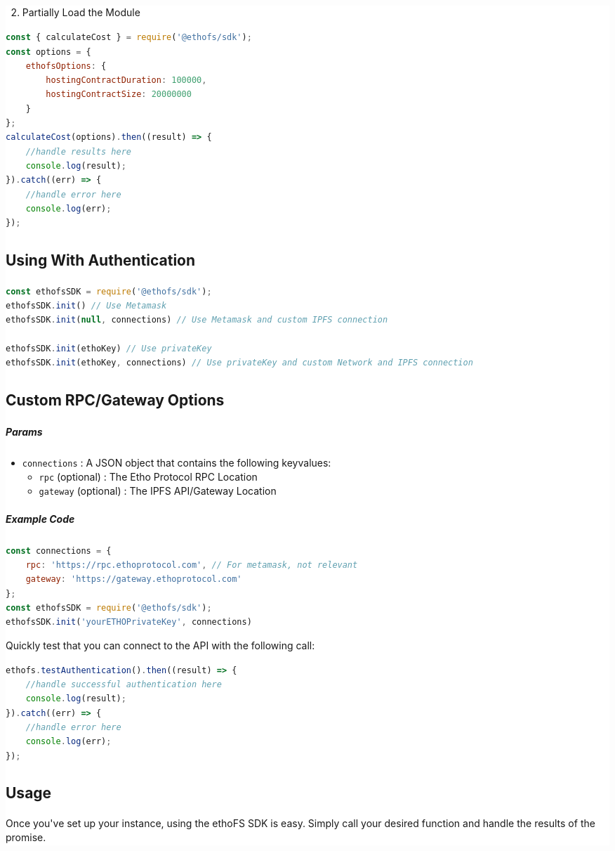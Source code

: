 2. Partially Load the Module
```javascript
const { calculateCost } = require('@ethofs/sdk');
const options = {
    ethofsOptions: {
        hostingContractDuration: 100000,
        hostingContractSize: 20000000
    }
};
calculateCost(options).then((result) => {
    //handle results here
    console.log(result);
}).catch((err) => {
    //handle error here
    console.log(err);
}); 
```

## Using With Authentication
```javascript
const ethofsSDK = require('@ethofs/sdk');
ethofsSDK.init() // Use Metamask
ethofsSDK.init(null, connections) // Use Metamask and custom IPFS connection

ethofsSDK.init(ethoKey) // Use privateKey
ethofsSDK.init(ethoKey, connections) // Use privateKey and custom Network and IPFS connection
```
## Custom RPC/Gateway Options
##### Params
* `connections` : A JSON object that contains the following keyvalues:
  * `rpc` (optional) : The Etho Protocol RPC Location
  * `gateway` (optional) : The IPFS API/Gateway Location
##### Example Code
```javascript
const connections = {
    rpc: 'https://rpc.ethoprotocol.com', // For metamask, not relevant
    gateway: 'https://gateway.ethoprotocol.com'
};
const ethofsSDK = require('@ethofs/sdk');
ethofsSDK.init('yourETHOPrivateKey', connections)
```

Quickly test that you can connect to the API with the following call:
```javascript
ethofs.testAuthentication().then((result) => {
    //handle successful authentication here
    console.log(result);
}).catch((err) => {
    //handle error here
    console.log(err);
});
```
## Usage
Once you've set up your instance, using the ethoFS SDK is easy. Simply call your desired function and handle the results of the promise.
